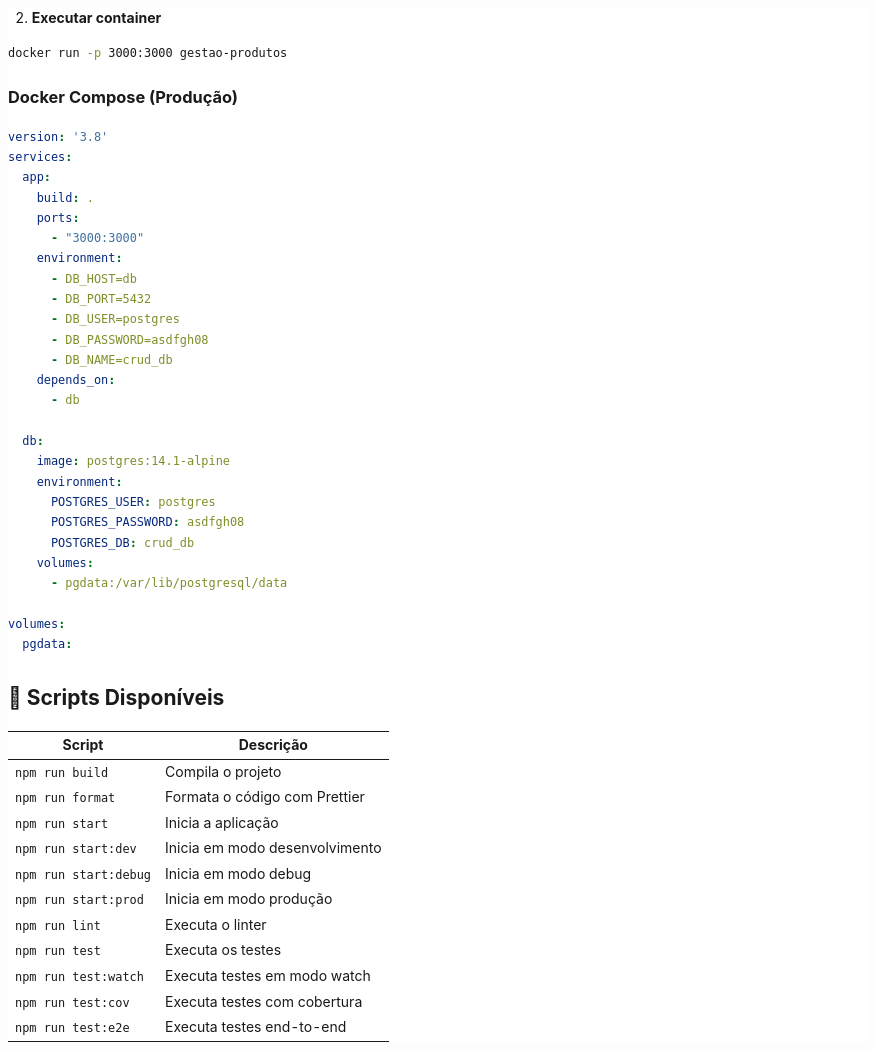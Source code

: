 2. **Executar container**
```bash
docker run -p 3000:3000 gestao-produtos
```

### Docker Compose (Produção)

```yaml
version: '3.8'
services:
  app:
    build: .
    ports:
      - "3000:3000"
    environment:
      - DB_HOST=db
      - DB_PORT=5432
      - DB_USER=postgres
      - DB_PASSWORD=asdfgh08
      - DB_NAME=crud_db
    depends_on:
      - db
  
  db:
    image: postgres:14.1-alpine
    environment:
      POSTGRES_USER: postgres
      POSTGRES_PASSWORD: asdfgh08
      POSTGRES_DB: crud_db
    volumes:
      - pgdata:/var/lib/postgresql/data

volumes:
  pgdata:
```

## 🔧 Scripts Disponíveis

| Script | Descrição |
|--------|-----------|
| `npm run build` | Compila o projeto |
| `npm run format` | Formata o código com Prettier |
| `npm run start` | Inicia a aplicação |
| `npm run start:dev` | Inicia em modo desenvolvimento |
| `npm run start:debug` | Inicia em modo debug |
| `npm run start:prod` | Inicia em modo produção |
| `npm run lint` | Executa o linter |
| `npm run test` | Executa os testes |
| `npm run test:watch` | Executa testes em modo watch |
| `npm run test:cov` | Executa testes com cobertura |
| `npm run test:e2e` | Executa testes end-to-end |
